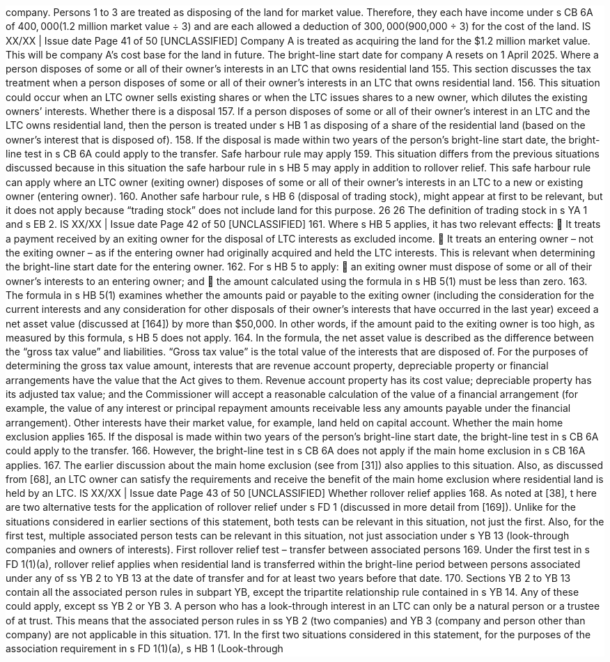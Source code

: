 company. Persons 1 to 3 are treated as disposing of the land for market value. Therefore, they each have income under s CB 6A of $400,000 ($1.2 million market value ÷ 3) and are each allowed a deduction of $300,000 ($900,000 ÷ 3) for the cost of the land. IS XX/XX | Issue date Page 41 of 50 \[UNCLASSIFIED\] Company A is treated as acquiring the land for the $1.2 million market value. This will be company A’s cost base for the land in future. The bright-line start date for company A resets on 1 April 2025. Where a person disposes of some or all of their owner’s interests in an LTC that owns residential land 155. This section discusses the tax treatment when a person disposes of some or all of their owner’s interests in an LTC that owns residential land. 156. This situation could occur when an LTC owner sells existing shares or when the LTC issues shares to a new owner, which dilutes the existing owners’ interests. Whether there is a disposal 157. If a person disposes of some or all of their owner’s interest in an LTC and the LTC owns residential land, then the person is treated under s HB 1 as disposing of a share of the residential land (based on the owner’s interest that is disposed of). 158. If the disposal is made within two years of the person’s bright-line start date, the bright-line test in s CB 6A could apply to the transfer. Safe harbour rule may apply 159. This situation differs from the previous situations discussed because in this situation the safe harbour rule in s HB 5 may apply in addition to rollover relief. This safe harbour rule can apply where an LTC owner (exiting owner) disposes of some or all of their owner’s interests in an LTC to a new or existing owner (entering owner). 160. Another safe harbour rule, s HB 6 (disposal of trading stock), might appear at first to be relevant, but it does not apply because “trading stock” does not include land for this purpose. 26 26 The definition of trading stock in s YA 1 and s EB 2. IS XX/XX | Issue date Page 42 of 50 \[UNCLASSIFIED\] 161. Where s HB 5 applies, it has two relevant effects:  It treats a payment received by an exiting owner for the disposal of LTC interests as excluded income.  It treats an entering owner – not the exiting owner – as if the entering owner had originally acquired and held the LTC interests. This is relevant when determining the bright-line start date for the entering owner. 162. For s HB 5 to apply:  an exiting owner must dispose of some or all of their owner’s interests to an entering owner; and  the amount calculated using the formula in s HB 5(1) must be less than zero. 163. The formula in s HB 5(1) examines whether the amounts paid or payable to the exiting owner (including the consideration for the current interests and any consideration for other disposals of their owner’s interests that have occurred in the last year) exceed a net asset value (discussed at \[164\]) by more than $50,000. In other words, if the amount paid to the exiting owner is too high, as measured by this formula, s HB 5 does not apply. 164. In the formula, the net asset value is described as the difference between the “gross tax value” and liabilities. “Gross tax value” is the total value of the interests that are disposed of. For the purposes of determining the gross tax value amount, interests that are revenue account property, depreciable property or financial arrangements have the value that the Act gives to them. Revenue account property has its cost value; depreciable property has its adjusted tax value; and the Commissioner will accept a reasonable calculation of the value of a financial arrangement (for example, the value of any interest or principal repayment amounts receivable less any amounts payable under the financial arrangement). Other interests have their market value, for example, land held on capital account. Whether the main home exclusion applies 165. If the disposal is made within two years of the person’s bright-line start date, the bright-line test in s CB 6A could apply to the transfer. 166. However, the bright-line test in s CB 6A does not apply if the main home exclusion in s CB 16A applies. 167. The earlier discussion about the main home exclusion (see from \[31\]) also applies to this situation. Also, as discussed from \[68\], an LTC owner can satisfy the requirements and receive the benefit of the main home exclusion where residential land is held by an LTC. IS XX/XX | Issue date Page 43 of 50 \[UNCLASSIFIED\] Whether rollover relief applies 168. As noted at \[38\], t here are two alternative tests for the application of rollover relief under s FD 1 (discussed in more detail from \[169\]). Unlike for the situations considered in earlier sections of this statement, both tests can be relevant in this situation, not just the first. Also, for the first test, multiple associated person tests can be relevant in this situation, not just association under s YB 13 (look-through companies and owners of interests). First rollover relief test – transfer between associated persons 169. Under the first test in s FD 1(1)(a), rollover relief applies when residential land is transferred within the bright-line period between persons associated under any of ss YB 2 to YB 13 at the date of transfer and for at least two years before that date. 170. Sections YB 2 to YB 13 contain all the associated person rules in subpart YB, except the tripartite relationship rule contained in s YB 14. Any of these could apply, except ss YB 2 or YB 3. A person who has a look-through interest in an LTC can only be a natural person or a trustee of at trust. This means that the associated person rules in ss YB 2 (two companies) and YB 3 (company and person other than company) are not applicable in this situation. 171. In the first two situations considered in this statement, for the purposes of the association requirement in s FD 1(1)(a), s HB 1 (Look-through